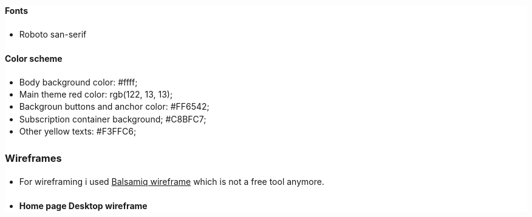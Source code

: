 #### Fonts 

- Roboto san-serif

#### Color scheme

- Body background color: #ffff;
- Main theme red color: rgb(122, 13, 13);
- Backgroun buttons and anchor color: #FF6542;
- Subscription container background; #C8BFC7;
- Other yellow texts: #F3FFC6;

### Wireframes

- For wireframing i used [Balsamiq wireframe](https://balsamiq.com/wireframes/) which is not a free tool anymore.

- #### Home page Desktop wireframe
